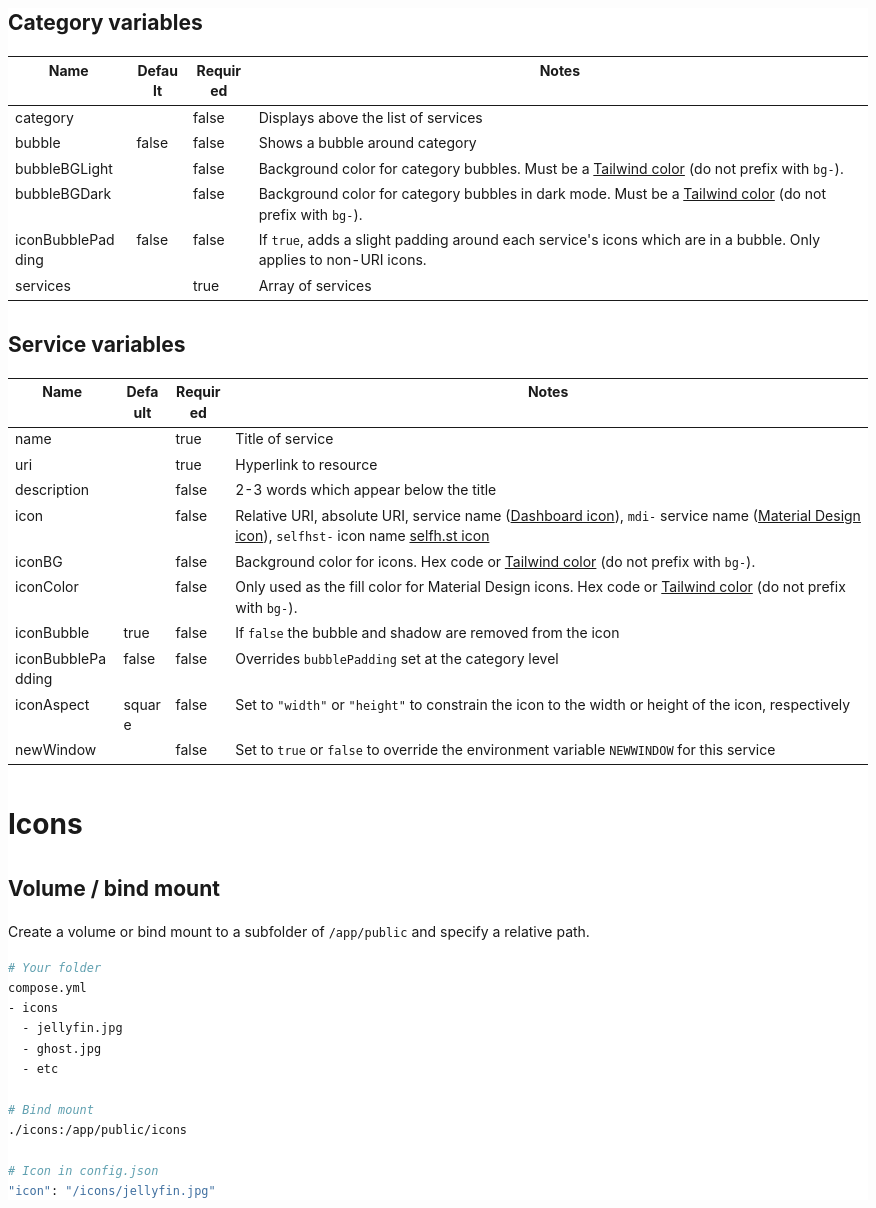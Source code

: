 ## Category variables

| Name              | Default | Required | Notes                                                                                                                                                     |
| ----------------- | ------- | -------- | --------------------------------------------------------------------------------------------------------------------------------------------------------- |
| category          |         | false    | Displays above the list of services                                                                                                                       |
| bubble            | false   | false    | Shows a bubble around category                                                                                                                            |
| bubbleBGLight     |         | false    | Background color for category bubbles. Must be a [Tailwind color](https://tailwindcss.com/docs/background-color) (do not prefix with `bg-`).              |
| bubbleBGDark      |         | false    | Background color for category bubbles in dark mode. Must be a [Tailwind color](https://tailwindcss.com/docs/background-color) (do not prefix with `bg-`). |
| iconBubblePadding | false   | false    | If `true`, adds a slight padding around each service's icons which are in a bubble. Only applies to non-URI icons.                                        |
| services          |         | true     | Array of services                                                                                                                                         |

## Service variables

| Name              | Default | Required | Notes                                                                                                                                                                                                                                                         |
| ----------------- | ------- | -------- | ------------------------------------------------------------------------------------------------------------------------------------------------------------------------------------------------------------------------------------------------------------- |
| name              |         | true     | Title of service                                                                                                                                                                                                                                              |
| uri               |         | true     | Hyperlink to resource                                                                                                                                                                                                                                         |
| description       |         | false    | 2-3 words which appear below the title                                                                                                                                                                                                                        |
| icon              |         | false    | Relative URI, absolute URI, service name ([Dashboard icon](https://github.com/walkxcode/dashboard-icons)), `mdi-` service name ([Material Design icon](https://icon-sets.iconify.design/mdi/)), `selfhst-` icon name [selfh.st icon](https://selfh.st/icons/) |
| iconBG            |         | false    | Background color for icons. Hex code or [Tailwind color](https://tailwindcss.com/docs/background-color) (do not prefix with `bg-`).                                                                                                                           |
| iconColor         |         | false    | Only used as the fill color for Material Design icons. Hex code or [Tailwind color](https://tailwindcss.com/docs/background-color) (do not prefix with `bg-`).                                                                                                |
| iconBubble        | true    | false    | If `false` the bubble and shadow are removed from the icon                                                                                                                                                                                                    |
| iconBubblePadding | false   | false    | Overrides `bubblePadding` set at the category level                                                                                                                                                                                                           |
| iconAspect        | square  | false    | Set to `"width"` or `"height"` to constrain the icon to the width or height of the icon, respectively                                                                                                                                                         |
| newWindow         |         | false    | Set to `true` or `false` to override the environment variable `NEWWINDOW` for this service                                                                                                                                                                    |

# Icons

## Volume / bind mount

Create a volume or bind mount to a subfolder of `/app/public` and specify a relative path.

```bash
# Your folder
compose.yml
- icons
  - jellyfin.jpg
  - ghost.jpg
  - etc

# Bind mount
./icons:/app/public/icons

# Icon in config.json
"icon": "/icons/jellyfin.jpg"
```
